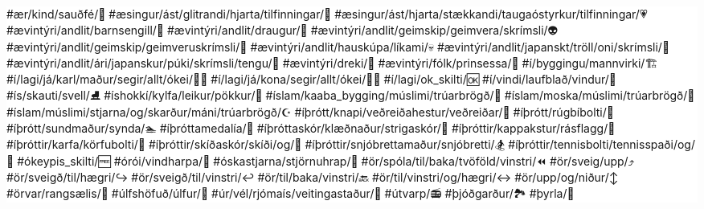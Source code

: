 #ær/kind/sauðfé/🐑
#æsingur/ást/glitrandi/hjarta/tilfinningar/💖
#æsingur/ást/hjarta/stækkandi/taugaóstyrkur/tilfinningar/💗
#ævintýri/andlit/barnsengill/👼
#ævintýri/andlit/draugur/👻
#ævintýri/andlit/geimskip/geimvera/skrímsli/👽
#ævintýri/andlit/geimskip/geimveruskrímsli/👾
#ævintýri/andlit/hauskúpa/líkami/💀
#ævintýri/andlit/japanskt/tröll/oni/skrímsli/👹
#ævintýri/andlit/ári/japanskur/púki/skrímsli/tengu/👺
#ævintýri/dreki/🐉
#ævintýri/fólk/prinsessa/👸
#í/byggingu/mannvirki/🏗
#í/lagi/já/karl/maður/segir/allt/ókei/🙆‍♂
#í/lagi/já/kona/segir/allt/ókei/🙆‍♀
#í/lagi/ok_skilti/🆗
#í/vindi/laufblað/vindur/🍃
#ís/skauti/svell/⛸
#íshokkí/kylfa/leikur/pökkur/🏒
#íslam/kaaba_bygging/múslimi/trúarbrögð/🕋
#íslam/moska/múslimi/trúarbrögð/🕌
#íslam/múslimi/stjarna/og/skarður/máni/trúarbrögð/☪
#íþrótt/knapi/veðreiðahestur/veðreiðar/🏇
#íþrótt/rúgbíbolti/🏉
#íþrótt/sundmaður/synda/🏊
#íþróttamedalía/🏅
#íþróttaskór/klæðnaður/strigaskór/👟
#íþróttir/kappakstur/rásflagg/🏁
#íþróttir/karfa/körfubolti/🏀
#íþróttir/skíðaskór/skíði/og/🎿
#íþróttir/snjóbrettamaður/snjóbretti/🏂
#íþróttir/tennisbolti/tennisspaði/og/🎾
#ókeypis_skilti/🆓
#órói/vindharpa/🎐
#óskastjarna/stjörnuhrap/🌠
#ör/spóla/til/baka/tvöföld/vinstri/⏪
#ör/sveig/upp/⤴
#ör/sveigð/til/hægri/↪
#ör/sveigð/til/vinstri/↩
#ör/til/baka/vinstri/🔙
#ör/til/vinstri/og/hægri/↔
#ör/upp/og/niður/↕
#örvar/rangsælis/🔄
#úlfshöfuð/úlfur/🐺
#úr/vél/rjómaís/veitingastaður/🍦
#útvarp/📻
#þjóðgarður/🏞
#þyrla/🚁